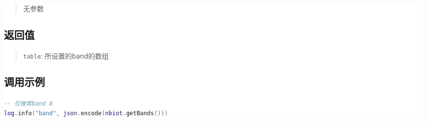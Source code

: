 > 无参数

## 返回值

> `table`: 所设置的band的数组

## 调用示例

```lua
-- 仅搜索band 8
log.info("band", json.encode(nbiot.getBands()))
```


